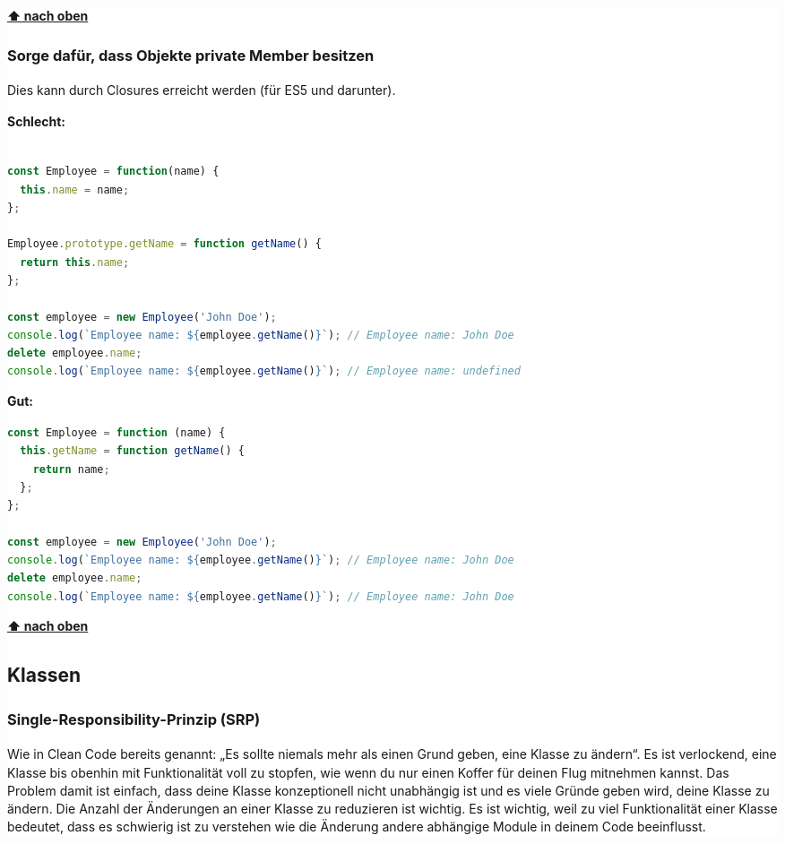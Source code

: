 ```javascript

```
**[⬆ nach oben](#inhaltsverzeichnis)**


### Sorge dafür, dass Objekte private Member besitzen
Dies kann durch Closures erreicht werden (für ES5 und darunter).

**Schlecht:**
```javascript

const Employee = function(name) {
  this.name = name;
};

Employee.prototype.getName = function getName() {
  return this.name;
};

const employee = new Employee('John Doe');
console.log(`Employee name: ${employee.getName()}`); // Employee name: John Doe
delete employee.name;
console.log(`Employee name: ${employee.getName()}`); // Employee name: undefined
```

**Gut:**
```javascript
const Employee = function (name) {
  this.getName = function getName() {
    return name;
  };
};

const employee = new Employee('John Doe');
console.log(`Employee name: ${employee.getName()}`); // Employee name: John Doe
delete employee.name;
console.log(`Employee name: ${employee.getName()}`); // Employee name: John Doe
```
**[⬆ nach oben](#inhaltsverzeichnis)**


## **Klassen**
### Single-Responsibility-Prinzip (SRP)
Wie in Clean Code bereits genannt: „Es sollte niemals mehr als einen Grund geben, 
eine Klasse zu ändern“. Es ist verlockend, eine Klasse bis obenhin mit Funktionalität 
voll zu stopfen, wie wenn du nur einen Koffer für deinen Flug mitnehmen kannst.
Das Problem damit ist einfach, dass deine Klasse konzeptionell nicht unabhängig ist 
und es viele Gründe geben wird, deine Klasse zu ändern. Die Anzahl der Änderungen 
an einer Klasse zu reduzieren ist wichtig. Es ist wichtig, weil zu viel Funktionalität 
einer Klasse bedeutet, dass es schwierig ist zu verstehen wie die Änderung andere 
abhängige Module in deinem Code beeinflusst. 

